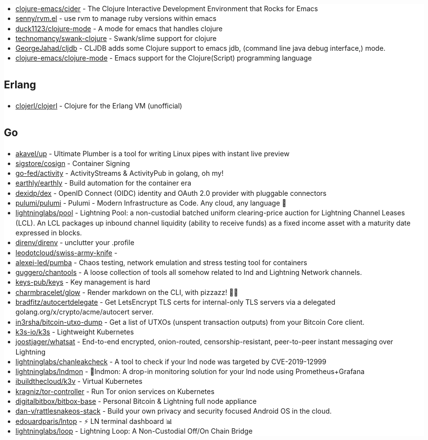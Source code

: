 - [clojure-emacs/cider](https://github.com/clojure-emacs/cider) - The Clojure Interactive Development Environment that Rocks for Emacs
- [senny/rvm.el](https://github.com/senny/rvm.el) - use rvm to manage ruby versions within emacs
- [duck1123/clojure-mode](https://github.com/duck1123/clojure-mode) - A mode for emacs that handles clojure
- [technomancy/swank-clojure](https://github.com/technomancy/swank-clojure) - Swank/slime support for clojure
- [GeorgeJahad/cljdb](https://github.com/GeorgeJahad/cljdb) - CLJDB adds some Clojure support to emacs jdb, (command line java debug interface,) mode.
- [clojure-emacs/clojure-mode](https://github.com/clojure-emacs/clojure-mode) - Emacs support for the Clojure(Script) programming language

## Erlang 

- [clojerl/clojerl](https://github.com/clojerl/clojerl) - Clojure for the Erlang VM (unofficial)

## Go 

- [akavel/up](https://github.com/akavel/up) - Ultimate Plumber is a tool for writing Linux pipes with instant live preview
- [sigstore/cosign](https://github.com/sigstore/cosign) - Container Signing
- [go-fed/activity](https://github.com/go-fed/activity) - ActivityStreams & ActivityPub in golang, oh my!
- [earthly/earthly](https://github.com/earthly/earthly) - Build automation for the container era
- [dexidp/dex](https://github.com/dexidp/dex) - OpenID Connect (OIDC) identity and OAuth 2.0 provider with pluggable connectors
- [pulumi/pulumi](https://github.com/pulumi/pulumi) - Pulumi - Modern Infrastructure as Code. Any cloud, any language 🚀
- [lightninglabs/pool](https://github.com/lightninglabs/pool) - Lightning Pool: a non-custodial batched uniform clearing-price auction for Lightning Channel Leases (LCL). An LCL packages up inbound channel liquidity (ability to receive funds) as a fixed income asset with a maturity date expressed in blocks.
- [direnv/direnv](https://github.com/direnv/direnv) - unclutter your .profile
- [leodotcloud/swiss-army-knife](https://github.com/leodotcloud/swiss-army-knife) - 
- [alexei-led/pumba](https://github.com/alexei-led/pumba) - Chaos testing, network emulation and stress testing tool for containers
- [guggero/chantools](https://github.com/guggero/chantools) - A loose collection of tools all somehow related to lnd and Lightning Network channels.
- [keys-pub/keys](https://github.com/keys-pub/keys) - Key management is hard
- [charmbracelet/glow](https://github.com/charmbracelet/glow) - Render markdown on the CLI, with pizzazz! 💅🏻
- [bradfitz/autocertdelegate](https://github.com/bradfitz/autocertdelegate) - Get LetsEncrypt TLS certs for internal-only TLS servers via a delegated golang.org/x/crypto/acme/autocert server.
- [in3rsha/bitcoin-utxo-dump](https://github.com/in3rsha/bitcoin-utxo-dump) - Get a list of UTXOs (unspent transaction outputs) from your Bitcoin Core client.
- [k3s-io/k3s](https://github.com/k3s-io/k3s) - Lightweight Kubernetes
- [joostjager/whatsat](https://github.com/joostjager/whatsat) - End-to-end encrypted, onion-routed, censorship-resistant, peer-to-peer instant messaging over Lightning
- [lightninglabs/chanleakcheck](https://github.com/lightninglabs/chanleakcheck) - A tool to check if your lnd node was targeted by CVE-2019-12999
- [lightninglabs/lndmon](https://github.com/lightninglabs/lndmon) - 🔎lndmon: A drop-in monitoring solution for your lnd node using Prometheus+Grafana
- [ibuildthecloud/k3v](https://github.com/ibuildthecloud/k3v) - Virtual Kubernetes
- [kragniz/tor-controller](https://github.com/kragniz/tor-controller) - Run Tor onion services on Kubernetes
- [digitalbitbox/bitbox-base](https://github.com/digitalbitbox/bitbox-base) - Personal Bitcoin & Lightning full node appliance
- [dan-v/rattlesnakeos-stack](https://github.com/dan-v/rattlesnakeos-stack) - Build your own privacy and security focused Android OS in the cloud.
- [edouardparis/lntop](https://github.com/edouardparis/lntop) - :zap: LN terminal dashboard :bar_chart:
- [lightninglabs/loop](https://github.com/lightninglabs/loop) - Lightning Loop: A Non-Custodial Off/On Chain Bridge